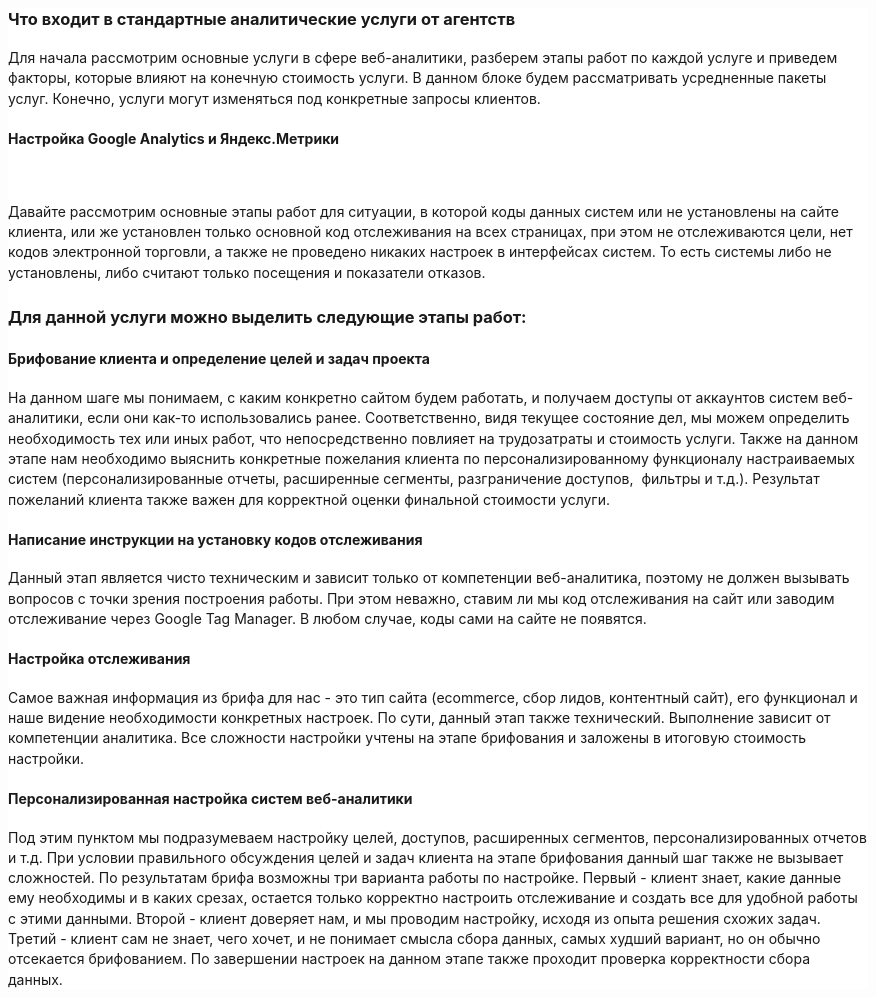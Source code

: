 
### Что входит в стандартные аналитические услуги от агентств

Для начала рассмотрим основные услуги в сфере веб-аналитики, разберем этапы работ по каждой услуге и приведем факторы, которые влияют на конечную стоимость услуги. В данном блоке будем рассматривать усредненные пакеты услуг. Конечно, услуги могут изменяться под конкретные запросы клиентов.


#### Настройка Google Analytics и Яндекс.Метрики

<center><img src="https://lh4.googleusercontent.com/L4IW8TBB1s-c6Xk-VY1sY-eQlCOqFV2VP70yYog-MPn5bGJOMbgQEYgv1td9AUFoiaMOT9yoDwWzdMh6xzX2nS9-GgXYF6SB5upK-vXU1volmT22GME5MvRW7p4D-knskg" alt="" width="400"></center>

Давайте рассмотрим основные этапы работ для ситуации, в которой коды данных систем или не установлены на сайте клиента, или же установлен только основной код отслеживания на всех страницах, при этом не отслеживаются цели, нет кодов электронной торговли, а также не проведено никаких настроек в интерфейсах систем. То есть системы либо не установлены, либо считают только посещения и показатели отказов.


### Для данной услуги можно выделить следующие этапы работ:


#### Брифование клиента и определение целей и задач проекта


На данном шаге мы понимаем, с каким конкретно сайтом будем работать, и получаем доступы от аккаунтов систем веб-аналитики, если они как-то использовались ранее. Соответственно, видя текущее состояние дел, мы можем определить необходимость тех или иных работ, что непосредственно повлияет на трудозатраты и стоимость услуги. Также на данном этапе нам необходимо выяснить конкретные пожелания клиента по персонализированному функционалу настраиваемых систем (персонализированные отчеты, расширенные сегменты, разграничение доступов,  фильтры и т.д.). Результат пожеланий клиента также важен для корректной оценки финальной стоимости услуги.


#### Написание инструкции на установку кодов отслеживания


Данный этап является чисто техническим и зависит только от компетенции веб-аналитика, поэтому не должен вызывать вопросов с точки зрения построения работы. При этом неважно, ставим ли мы код отслеживания на сайт или заводим отслеживание через Google Tag Manager. В любом случае, коды сами на сайте не появятся.


#### Настройка отслеживания


Самое важная информация из брифа для нас - это тип сайта (ecommerce, сбор лидов, контентный сайт), его функционал и наше видение необходимости конкретных настроек. По сути, данный этап также технический. Выполнение зависит от компетенции аналитика. Все сложности настройки учтены на этапе брифования и заложены в итоговую стоимость настройки.


#### Персонализированная настройка систем веб-аналитики


Под этим пунктом мы подразумеваем настройку целей, доступов, расширенных сегментов, персонализированных отчетов и т.д. При условии правильного обсуждения целей и задач клиента на этапе брифования данный шаг также не вызывает сложностей. По результатам брифа возможны три варианта работы по настройке. Первый - клиент знает, какие данные ему необходимы и в каких срезах, остается только корректно настроить отслеживание и создать все для удобной работы с этими данными. Второй - клиент доверяет нам, и мы проводим настройку, исходя из опыта решения схожих задач. Третий - клиент сам не знает, чего хочет, и не понимает смысла сбора данных, самых худший вариант, но он обычно отсекается брифованием. По завершении настроек на данном этапе также проходит проверка корректности сбора данных.
